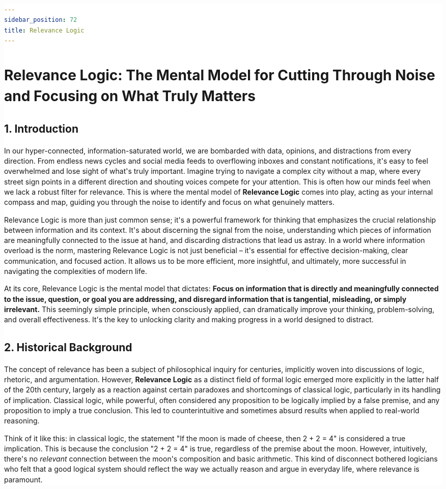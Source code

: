 ```yaml
---
sidebar_position: 72
title: Relevance Logic
---
```


# Relevance Logic: The Mental Model for Cutting Through Noise and Focusing on What Truly Matters

## 1. Introduction

In our hyper-connected, information-saturated world, we are bombarded with data, opinions, and distractions from every direction.  From endless news cycles and social media feeds to overflowing inboxes and constant notifications, it's easy to feel overwhelmed and lose sight of what's truly important.  Imagine trying to navigate a complex city without a map, where every street sign points in a different direction and shouting voices compete for your attention. This is often how our minds feel when we lack a robust filter for relevance.  This is where the mental model of **Relevance Logic** comes into play, acting as your internal compass and map, guiding you through the noise to identify and focus on what genuinely matters.

Relevance Logic is more than just common sense; it's a powerful framework for thinking that emphasizes the crucial relationship between information and its context.  It's about discerning the signal from the noise, understanding which pieces of information are meaningfully connected to the issue at hand, and discarding distractions that lead us astray.  In a world where information overload is the norm, mastering Relevance Logic is not just beneficial – it's essential for effective decision-making, clear communication, and focused action.  It allows us to be more efficient, more insightful, and ultimately, more successful in navigating the complexities of modern life.

At its core, Relevance Logic is the mental model that dictates: **Focus on information that is directly and meaningfully connected to the issue, question, or goal you are addressing, and disregard information that is tangential, misleading, or simply irrelevant.**  This seemingly simple principle, when consciously applied, can dramatically improve your thinking, problem-solving, and overall effectiveness. It's the key to unlocking clarity and making progress in a world designed to distract.

## 2. Historical Background

The concept of relevance has been a subject of philosophical inquiry for centuries, implicitly woven into discussions of logic, rhetoric, and argumentation. However, **Relevance Logic** as a distinct field of formal logic emerged more explicitly in the latter half of the 20th century, largely as a reaction against certain paradoxes and shortcomings of classical logic, particularly in its handling of implication.  Classical logic, while powerful, often considered any proposition to be logically implied by a false premise, and any proposition to imply a true conclusion.  This led to counterintuitive and sometimes absurd results when applied to real-world reasoning.

Think of it like this: in classical logic, the statement "If the moon is made of cheese, then 2 + 2 = 4" is considered a true implication.  This is because the conclusion "2 + 2 = 4" is true, regardless of the premise about the moon.  However, intuitively, there's no *relevant* connection between the moon's composition and basic arithmetic.  This kind of disconnect bothered logicians who felt that a good logical system should reflect the way we actually reason and argue in everyday life, where relevance is paramount.
